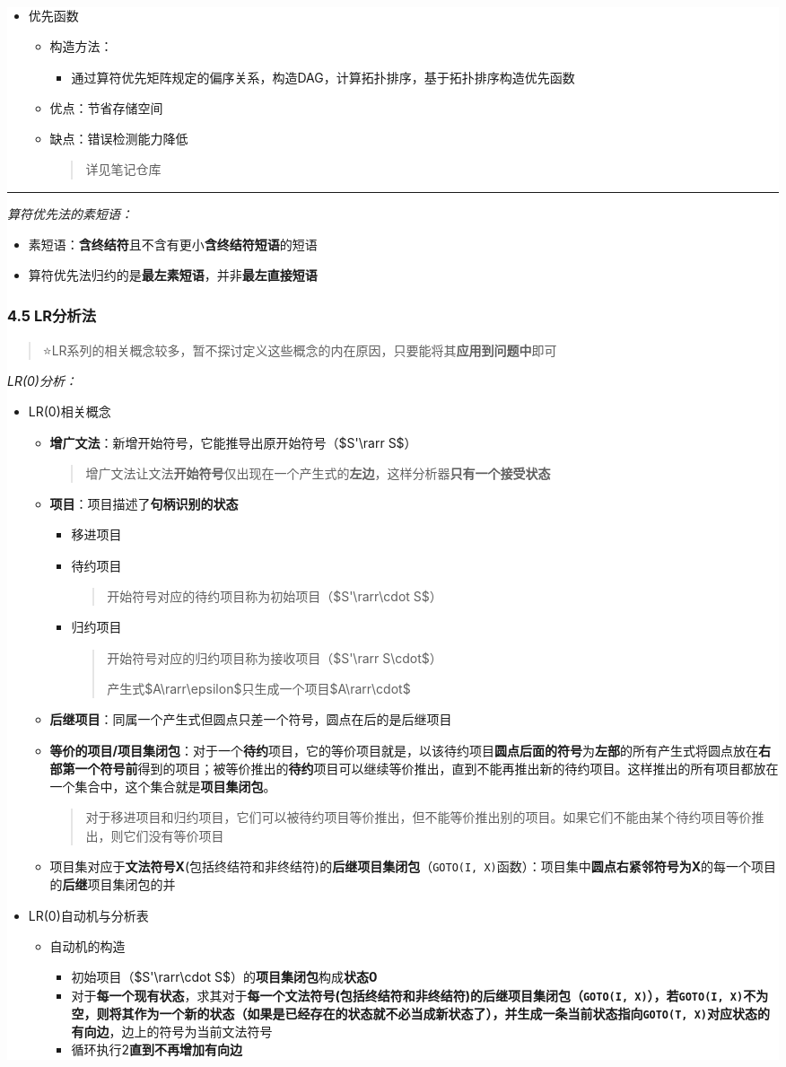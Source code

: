 -   优先函数

    -   构造方法：

        -   通过算符优先矩阵规定的偏序关系，构造DAG，计算拓扑排序，基于拓扑排序构造优先函数

    -   优点：节省存储空间

    -   缺点：错误检测能力降低
    
        >   详见笔记仓库

---

*算符优先法的素短语：*

-   素短语：**含终结符**且不含有更小**含终结符短语**的短语

-   算符优先法归约的是**最左素短语**，并非**最左直接短语**

### 4.5 LR分析法

>   ⭐️LR系列的相关概念较多，暂不探讨定义这些概念的内在原因，只要能将其**应用到问题中**即可

*LR(0)分析：*

-   LR(0)相关概念

    -   **增广文法**：新增开始符号，它能推导出原开始符号（$S'\rarr S$）

        >   增广文法让文法**开始符号**仅出现在一个产生式的**左边**，这样分析器**只有一个接受状态**

    -   **项目**：项目描述了**句柄识别的状态**

        -   移进项目

        -   待约项目

            >   开始符号对应的待约项目称为初始项目（$S'\rarr\cdot S$）

        -   归约项目

            >   开始符号对应的归约项目称为接收项目（$S'\rarr S\cdot$）
            >
            >   产生式$A\rarr\epsilon$只生成一个项目$A\rarr\cdot$

    -   **后继项目**：同属一个产生式但圆点只差一个符号，圆点在后的是后继项目

    -   **等价的项目/项目集闭包**：对于一个**待约**项目，它的等价项目就是，以该待约项目**圆点后面的符号**为**左部**的所有产生式将圆点放在**右部第一个符号前**得到的项目；被等价推出的**待约**项目可以继续等价推出，直到不能再推出新的待约项目。这样推出的所有项目都放在一个集合中，这个集合就是**项目集闭包**。

        >   对于移进项目和归约项目，它们可以被待约项目等价推出，但不能等价推出别的项目。如果它们不能由某个待约项目等价推出，则它们没有等价项目

    -   项目集对应于**文法符号X**(包括终结符和非终结符)的**后继项目集闭包**（`GOTO(I, X)`函数）：项目集中**圆点右紧邻符号为X**的每一个项目的**后继**项目集闭包的并

-   LR(0)自动机与分析表

    -   自动机的构造

        -   初始项目（$S'\rarr\cdot S$）的**项目集闭包**构成**状态0**
        -   对于**每一个现有状态**，求其对于**每一个文法符号(包括终结符和非终结符)**的后继项目集闭包（`GOTO(I, X)`），若`GOTO(I, X)`不为空，则将其作为一个新的状态（如果是已经存在的状态就不必当成新状态了），并生成一条当前状态指向`GOTO(T, X)`对应状态的**有向边**，边上的符号为当前文法符号
        -   循环执行2**直到不再增加有向边**
